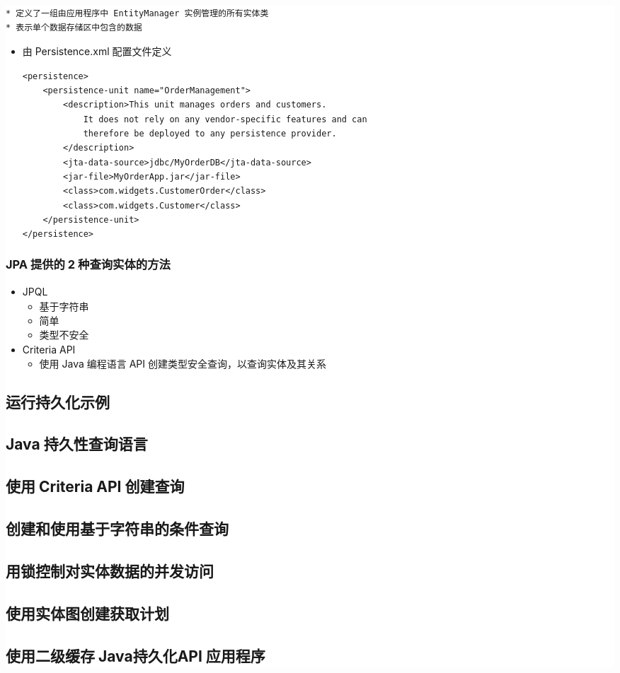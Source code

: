    * 定义了一组由应用程序中 EntityManager 实例管理的所有实体类
    * 表示单个数据存储区中包含的数据

* 由 Persistence.xml 配置文件定义

    ```oac_no_warn
    <persistence>
        <persistence-unit name="OrderManagement">
            <description>This unit manages orders and customers.
                It does not rely on any vendor-specific features and can
                therefore be deployed to any persistence provider.
            </description>
            <jta-data-source>jdbc/MyOrderDB</jta-data-source>
            <jar-file>MyOrderApp.jar</jar-file>
            <class>com.widgets.CustomerOrder</class>
            <class>com.widgets.Customer</class>
        </persistence-unit>
    </persistence>
    ```

### JPA 提供的 2 种查询实体的方法

* JPQL
    * 基于字符串
    * 简单
    * 类型不安全
* Criteria API
    * 使用 Java 编程语言 API 创建类型安全查询，以查询实体及其关系























## 运行持久化示例

## Java 持久性查询语言

## 使用 Criteria API 创建查询

## 创建和使用基于字符串的条件查询

## 用锁控制对实体数据的并发访问

## 使用实体图创建获取计划

## 使用二级缓存 Java持久化API 应用程序